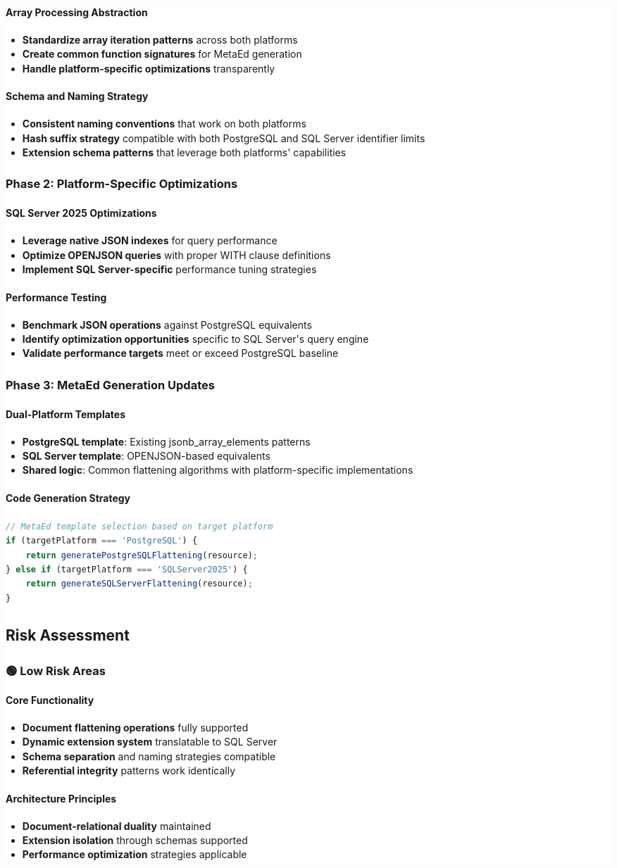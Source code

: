 #### Array Processing Abstraction
- **Standardize array iteration patterns** across both platforms
- **Create common function signatures** for MetaEd generation
- **Handle platform-specific optimizations** transparently

#### Schema and Naming Strategy
- **Consistent naming conventions** that work on both platforms
- **Hash suffix strategy** compatible with both PostgreSQL and SQL Server identifier limits
- **Extension schema patterns** that leverage both platforms' capabilities

### Phase 2: Platform-Specific Optimizations

#### SQL Server 2025 Optimizations
- **Leverage native JSON indexes** for query performance
- **Optimize OPENJSON queries** with proper WITH clause definitions
- **Implement SQL Server-specific** performance tuning strategies

#### Performance Testing
- **Benchmark JSON operations** against PostgreSQL equivalents
- **Identify optimization opportunities** specific to SQL Server's query engine
- **Validate performance targets** meet or exceed PostgreSQL baseline

### Phase 3: MetaEd Generation Updates

#### Dual-Platform Templates
- **PostgreSQL template**: Existing jsonb_array_elements patterns
- **SQL Server template**: OPENJSON-based equivalents
- **Shared logic**: Common flattening algorithms with platform-specific implementations

#### Code Generation Strategy
```typescript
// MetaEd template selection based on target platform
if (targetPlatform === 'PostgreSQL') {
    return generatePostgreSQLFlattening(resource);
} else if (targetPlatform === 'SQLServer2025') {
    return generateSQLServerFlattening(resource);
}
```

## Risk Assessment

### 🟢 Low Risk Areas

#### Core Functionality
- **Document flattening operations** fully supported
- **Dynamic extension system** translatable to SQL Server
- **Schema separation** and naming strategies compatible
- **Referential integrity** patterns work identically

#### Architecture Principles
- **Document-relational duality** maintained
- **Extension isolation** through schemas supported
- **Performance optimization** strategies applicable
